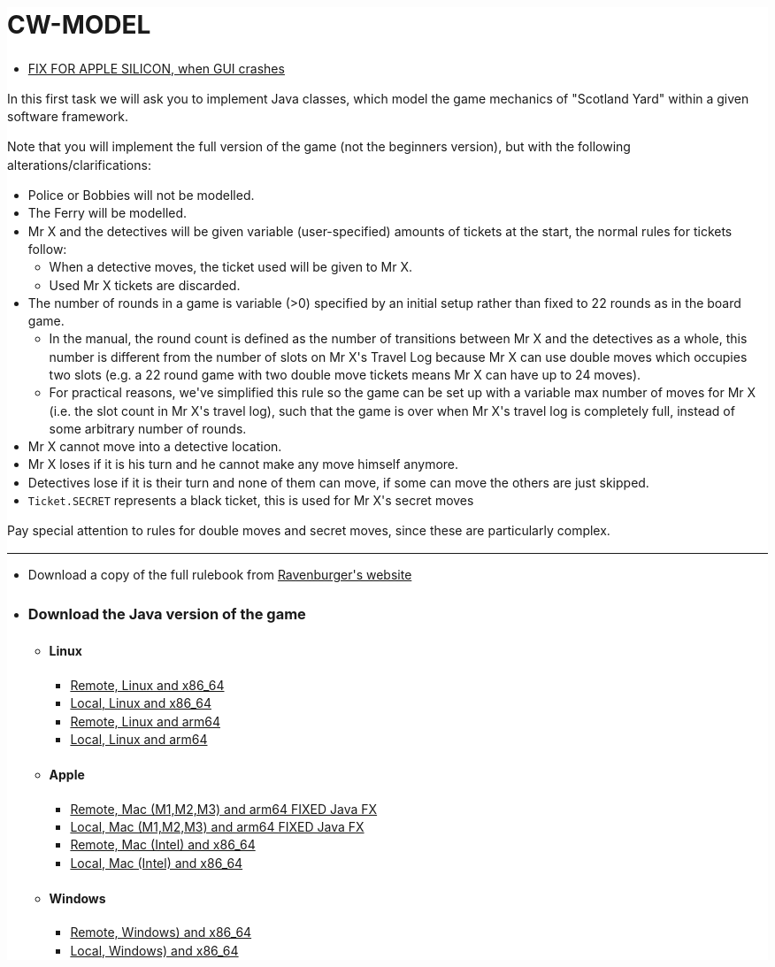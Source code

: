 CW-MODEL
========

* [FIX FOR APPLE SILICON, when GUI crashes](applefix.md)

In this first task we will ask you to implement Java classes, which model the game mechanics of
"Scotland Yard" within a given software framework.

Note that you will implement the full version of the game (not the beginners version), but with the
following alterations/clarifications:

* Police or Bobbies will not be modelled.
* The Ferry will be modelled.
* Mr X and the detectives will be given variable (user-specified) amounts of tickets at the start, the normal rules for tickets follow:
  - When a detective moves, the ticket used will be given to Mr X.
  - Used Mr X tickets are discarded.
* The number of rounds in a game is variable (>0) specified by an initial setup rather than fixed to 22 rounds as in the board game. 
  - In the manual, the round count is defined as the number of transitions between Mr X and the detectives as a whole, this number is different from the number of slots on Mr X's Travel Log because Mr X can use double moves which occupies two slots (e.g. a 22 round game with two double move tickets means Mr X can have up to 24 moves). 
  - For practical reasons, we've simplified this rule so the game can be set up with a variable max number of moves for Mr X (i.e. the slot count in Mr X's travel log), such that the game is over when Mr X's travel log is completely full, instead of some arbitrary number of rounds.
* Mr X cannot move into a detective location.
* Mr X loses if it is his turn and he cannot make any move himself anymore.
* Detectives lose if it is their turn and none of them can move, if some can move the others are just skipped.
* `Ticket.SECRET` represents a black ticket, this is used for Mr X's secret moves

Pay special attention to rules for double moves and secret moves, since these are particularly
complex.

***

* Download a copy of the full rulebook
  from [Ravenburger's website](https://www.ravensburger.org/spielanleitungen/ecm/Spielanleitungen/26646%20anl%202050897_2.pdf)
* ### Download the Java version of the game
  * #### Linux   
    - [Remote, Linux and x86_64](https://www.ole.bris.ac.uk/bbcswebdav/courses/COMS10017_2023_TB-2/content/oo/code/scotlandyard-remote-2024-linux-x86_64.jar)
    - [Local, Linux and x86_64](https://www.ole.bris.ac.uk/bbcswebdav/courses/COMS10017_2023_TB-2/content/oo/code/scotlandyard-local-2024-linux-x86_64.jar)
    - [Remote, Linux and arm64](https://www.ole.bris.ac.uk/bbcswebdav/courses/COMS10017_2023_TB-2/content/oo/code/scotlandyard-remote-2024-linux-arm64.jar)
    - [Local, Linux and arm64](https://www.ole.bris.ac.uk/bbcswebdav/courses/COMS10017_2023_TB-2/content/oo/code/scotlandyard-local-2024-linux-arm64.jar)
  * #### Apple 
    - [Remote, Mac (M1,M2,M3) and arm64 FIXED Java FX](https://www.ole.bris.ac.uk/bbcswebdav/courses/COMS10017_2023_TB-2/content/oo/code/scotlandyard-remote-2024-fix-mac-arm64.jar)
    - [Local, Mac (M1,M2,M3) and arm64 FIXED Java FX](https://www.ole.bris.ac.uk/bbcswebdav/courses/COMS10017_2023_TB-2/content/oo/code/scotlandyard-local-2024-fix-mac-arm64.jar)
    - [Remote, Mac (Intel) and x86_64](https://www.ole.bris.ac.uk/bbcswebdav/courses/COMS10017_2023_TB-2/content/oo/code/scotlandyard-remote-2024-mac-x86_64.jar)
    - [Local, Mac (Intel) and x86_64](https://www.ole.bris.ac.uk/bbcswebdav/courses/COMS10017_2023_TB-2/content/oo/code/scotlandyard-local-2024-mac-x86_64.jar)
  * #### Windows
    - [Remote, Windows) and x86_64](https://www.ole.bris.ac.uk/bbcswebdav/courses/COMS10017_2023_TB-2/content/oo/code/scotlandyard-remote-2024-win-x86_64.jar)
    - [Local, Windows) and x86_64](https://www.ole.bris.ac.uk/bbcswebdav/courses/COMS10017_2023_TB-2/content/oo/code/scotlandyard-local-2024-win-x86_64.jar)
